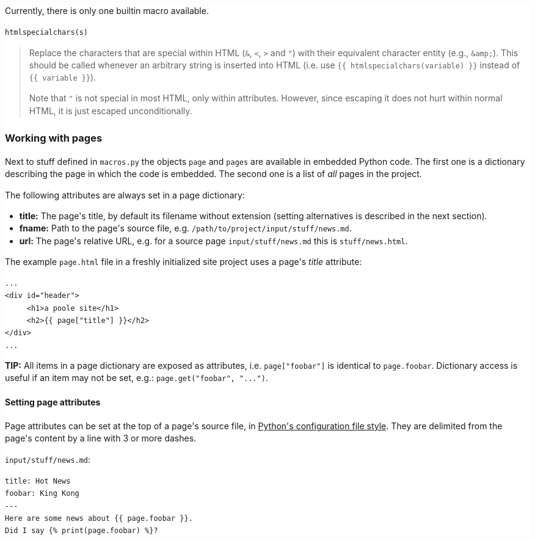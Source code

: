 Currently, there is only one builtin macro available.

`htmlspecialchars(s)`

> Replace the characters that are special within HTML (`&`, `<`, `>` and `"`)
> with their equivalent character entity (e.g., `&amp;`). This should be
> called whenever an arbitrary string is inserted into HTML (i.e. use
> `{{ htmlspecialchars(variable) }}` instead of `{{ variable }}`).
>
> Note that `"` is not special in most HTML, only within attributes.
> However, since escaping it does not hurt within normal HTML, it is
> just escaped unconditionally.

### Working with pages

Next to stuff defined in `macros.py` the objects `page` and `pages` are
available in embedded Python code. The first one is a dictionary describing the
page in which the code is embedded. The second one is a list of *all* pages in
the project.

The following attributes are always set in a page dictionary:

  * **title:** The page's title, by default its filename without extension
    (setting alternatives is described in the next section).
  * **fname:** Path to the page's source file, e.g.
    `/path/to/project/input/stuff/news.md`.
  * **url:** The page's relative URL, e.g. for a source page
    `input/stuff/news.md` this is `stuff/news.html`.

The example `page.html` file in a freshly initialized site project uses a
page's *title* attribute:

    ...
    <div id="header">
         <h1>a poole site</h1>
         <h2>{{ page["title"] }}</h2>
    </div>
    ...

**TIP:** All items in a page dictionary are exposed as attributes, i.e.
`page["foobar"]` is identical to `page.foobar`. Dictionary access is useful if
an item may not be set, e.g.: `page.get("foobar", "...")`.

#### Setting page attributes

Page attributes can be set at the top of a page's source file, in [Python's
configuration file style][pyconf]. They are delimited from the page's content
by a line with 3 or more dashes.

`input/stuff/news.md`:

    title: Hot News
    foobar: King Kong
    ---
    Here are some news about {{ page.foobar }}.
    Did I say {% print(page.foobar) %}?


[examples]: https://bitbucket.org/obensonne/poole/wiki/Home
[flattr-url]: http://flattr.com/thing/142425/Poole
[flattr-img]: http://api.flattr.com/button/flattr-badge-large.png "Flattr this"
[markdown]: http://daringfireball.net/projects/markdown/
[zip]: http://bitbucket.org/obensonne/poole/get/tip.zip
[tgz]: http://bitbucket.org/obensonne/poole/get/tip.tar.gz
[pimp]: http://obensonne.bitbucket.org/blog/20091122-using-a-free-css-templates-in-poole.html
[hyde]: http://ringce.com/hyde
[pyconf]: http://docs.python.org/library/configparser.html
[pyopts]: http://docs.python.org/library/optparse.html
[clevercss]: http://sandbox.pocoo.org/clevercss/
[less]: http://lesscss.org/
[issues]: http://bitbucket.org/obensonne/poole/issues/